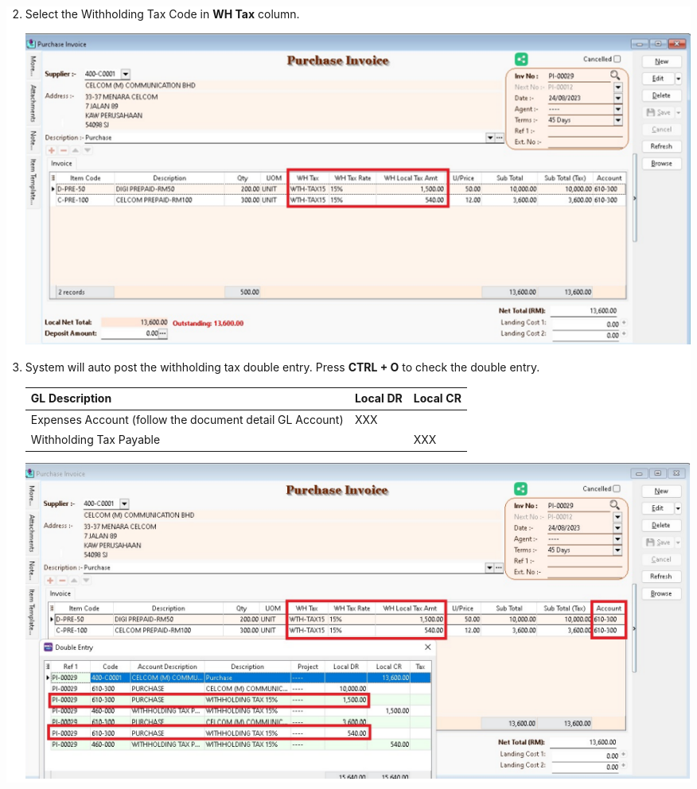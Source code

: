 2. Select the Withholding Tax Code in **WH Tax** column.

    ![70](../../../static/img/usage/general-ledger/glfaq/witholding-tax/3.png)

3. System will auto post the withholding tax double entry. Press **CTRL + O** to check the double entry.

    | GL Description                                         |  Local DR |  Local CR  |
    |--------------------------------------------------------|-----------|------------|
    |Expenses Account (follow the document detail GL Account)|XXX        |            |
    |Withholding Tax Payable                                 |           |  XXX       |

    ![71](../../../static/img/usage/general-ledger/glfaq/witholding-tax/4.png)
